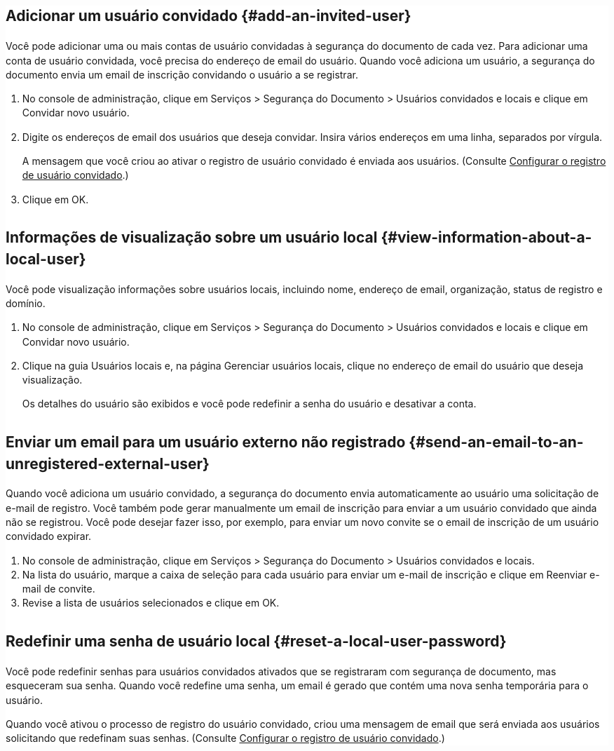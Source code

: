 ## Adicionar um usuário convidado {#add-an-invited-user}

Você pode adicionar uma ou mais contas de usuário convidadas à segurança do documento de cada vez. Para adicionar uma conta de usuário convidada, você precisa do endereço de email do usuário. Quando você adiciona um usuário, a segurança do documento envia um email de inscrição convidando o usuário a se registrar.

1. No console de administração, clique em Serviços > Segurança do Documento > Usuários convidados e locais e clique em Convidar novo usuário.
1. Digite os endereços de email dos usuários que deseja convidar. Insira vários endereços em uma linha, separados por vírgula.

   A mensagem que você criou ao ativar o registro de usuário convidado é enviada aos usuários. (Consulte [Configurar o registro de usuário convidado](/help/forms/using/admin-help/configuring-client-server-options.md#configuring-invited-user-registration).)

1. Clique em OK.

## Informações de visualização sobre um usuário local {#view-information-about-a-local-user}

Você pode visualização informações sobre usuários locais, incluindo nome, endereço de email, organização, status de registro e domínio.

1. No console de administração, clique em Serviços > Segurança do Documento > Usuários convidados e locais e clique em Convidar novo usuário.
1. Clique na guia Usuários locais e, na página Gerenciar usuários locais, clique no endereço de email do usuário que deseja visualização.

   Os detalhes do usuário são exibidos e você pode redefinir a senha do usuário e desativar a conta.

## Enviar um email para um usuário externo não registrado {#send-an-email-to-an-unregistered-external-user}

Quando você adiciona um usuário convidado, a segurança do documento envia automaticamente ao usuário uma solicitação de e-mail de registro. Você também pode gerar manualmente um email de inscrição para enviar a um usuário convidado que ainda não se registrou. Você pode desejar fazer isso, por exemplo, para enviar um novo convite se o email de inscrição de um usuário convidado expirar.

1. No console de administração, clique em Serviços > Segurança do Documento > Usuários convidados e locais.
1. Na lista do usuário, marque a caixa de seleção para cada usuário para enviar um e-mail de inscrição e clique em Reenviar e-mail de convite.
1. Revise a lista de usuários selecionados e clique em OK.

## Redefinir uma senha de usuário local {#reset-a-local-user-password}

Você pode redefinir senhas para usuários convidados ativados que se registraram com segurança de documento, mas esqueceram sua senha. Quando você redefine uma senha, um email é gerado que contém uma nova senha temporária para o usuário.

Quando você ativou o processo de registro do usuário convidado, criou uma mensagem de email que será enviada aos usuários solicitando que redefinam suas senhas. (Consulte [Configurar o registro de usuário convidado](/help/forms/using/admin-help/configuring-client-server-options.md#configuring-invited-user-registration).)
